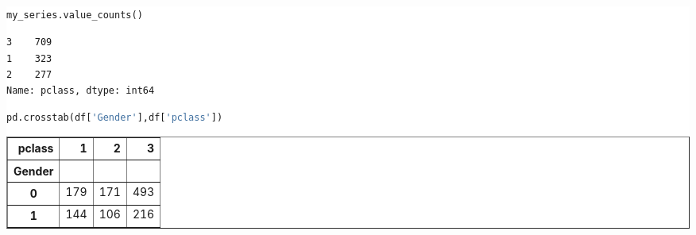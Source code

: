 
```python
my_series.value_counts()
```




    3    709
    1    323
    2    277
    Name: pclass, dtype: int64




```python
pd.crosstab(df['Gender'],df['pclass'])
```




<div>
<style scoped>
    .dataframe tbody tr th:only-of-type {
        vertical-align: middle;
    }

    .dataframe tbody tr th {
        vertical-align: top;
    }

    .dataframe thead th {
        text-align: right;
    }
</style>
<table border="1" class="dataframe">
  <thead>
    <tr style="text-align: right;">
      <th>pclass</th>
      <th>1</th>
      <th>2</th>
      <th>3</th>
    </tr>
    <tr>
      <th>Gender</th>
      <th></th>
      <th></th>
      <th></th>
    </tr>
  </thead>
  <tbody>
    <tr>
      <th>0</th>
      <td>179</td>
      <td>171</td>
      <td>493</td>
    </tr>
    <tr>
      <th>1</th>
      <td>144</td>
      <td>106</td>
      <td>216</td>
    </tr>
  </tbody>
</table>
</div>
